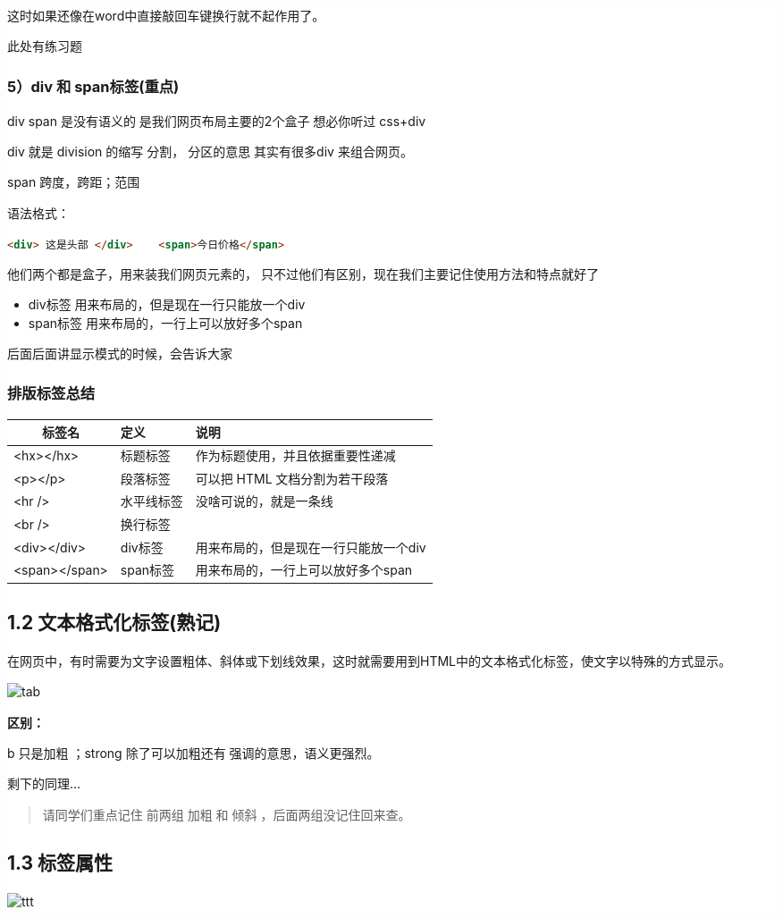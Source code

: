 这时如果还像在word中直接敲回车键换行就不起作用了。

此处有练习题

### 5）div 和  span标签(重点)

div   span    是没有语义的     是我们网页布局主要的2个盒子   想必你听过  css+div

div 就是  division  的缩写   分割， 分区的意思  其实有很多div 来组合网页。

span   跨度，跨距；范围    

语法格式：

```html
<div> 这是头部 </div>    <span>今日价格</span>
```

他们两个都是盒子，用来装我们网页元素的， 只不过他们有区别，现在我们主要记住使用方法和特点就好了

* div标签  用来布局的，但是现在一行只能放一个div
* span标签  用来布局的，一行上可以放好多个span

后面后面讲显示模式的时候，会告诉大家

### 排版标签总结

| 标签名              | 定义       | 说明                                  |
| ------------------- | :--------- | :------------------------------------ |
| &lt;hx>&lt;/hx>     | 标题标签   | 作为标题使用，并且依据重要性递减      |
| &lt;p>&lt;/p>       | 段落标签   | 可以把 HTML 文档分割为若干段落        |
| &lt;hr />           | 水平线标签 | 没啥可说的，就是一条线                |
| &lt;br />           | 换行标签   |                                       |
| &lt;div>&lt;/div>   | div标签    | 用来布局的，但是现在一行只能放一个div |
| &lt;span>&lt;/span> | span标签   | 用来布局的，一行上可以放好多个span    |

## 1.2 文本格式化标签(熟记)

在网页中，有时需要为文字设置粗体、斜体或下划线效果，这时就需要用到HTML中的文本格式化标签，使文字以特殊的方式显示。

![tab](https://i.loli.net/2020/12/01/Hq9B56OegDXQFrP.png)

**区别：**

 b  只是加粗 ；strong  除了可以加粗还有 强调的意思，语义更强烈。

剩下的同理...    

> 请同学们重点记住 前两组   加粗 和 倾斜   ，后面两组没记住回来查。

## 1.3 标签属性

 ![ttt](https://i.loli.net/2020/12/01/ldiZByhspYImqJo.jpg)
